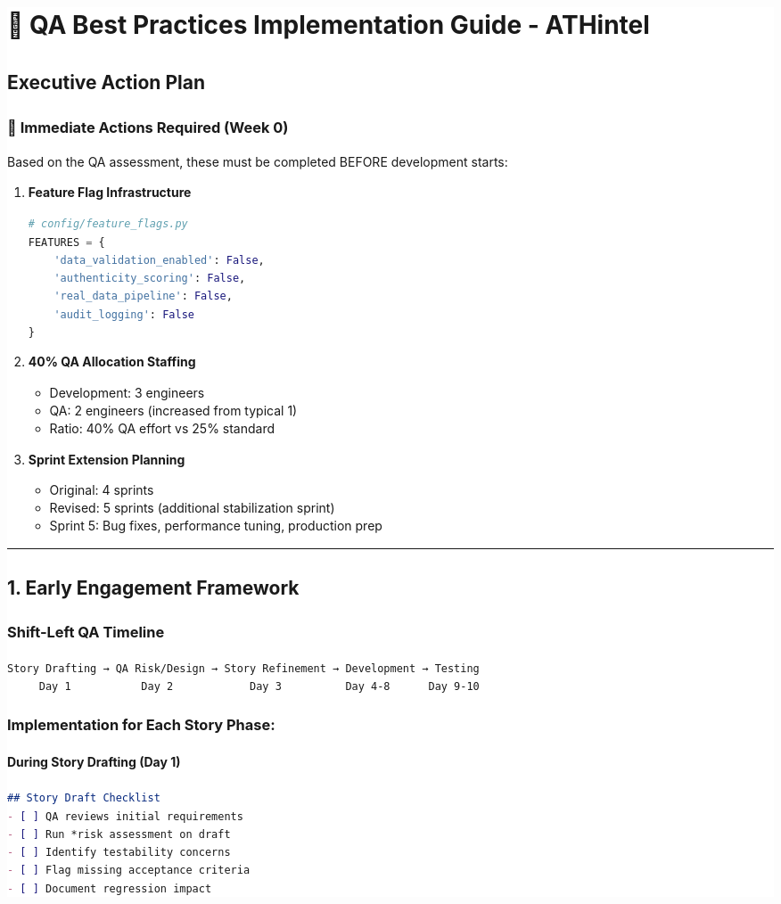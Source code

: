 # 🎯 QA Best Practices Implementation Guide - ATHintel

## Executive Action Plan

### 🚨 **Immediate Actions Required (Week 0)**

Based on the QA assessment, these must be completed BEFORE development starts:

1. **Feature Flag Infrastructure** 
   ```python
   # config/feature_flags.py
   FEATURES = {
       'data_validation_enabled': False,
       'authenticity_scoring': False,
       'real_data_pipeline': False,
       'audit_logging': False
   }
   ```

2. **40% QA Allocation Staffing**
   - Development: 3 engineers
   - QA: 2 engineers (increased from typical 1)
   - Ratio: 40% QA effort vs 25% standard

3. **Sprint Extension Planning**
   - Original: 4 sprints
   - Revised: 5 sprints (additional stabilization sprint)
   - Sprint 5: Bug fixes, performance tuning, production prep

---

## 1. Early Engagement Framework

### **Shift-Left QA Timeline**

```
Story Drafting → QA Risk/Design → Story Refinement → Development → Testing
     Day 1           Day 2            Day 3          Day 4-8      Day 9-10
```

### **Implementation for Each Story Phase:**

#### During Story Drafting (Day 1)
```markdown
## Story Draft Checklist
- [ ] QA reviews initial requirements
- [ ] Run *risk assessment on draft
- [ ] Identify testability concerns
- [ ] Flag missing acceptance criteria
- [ ] Document regression impact
```

